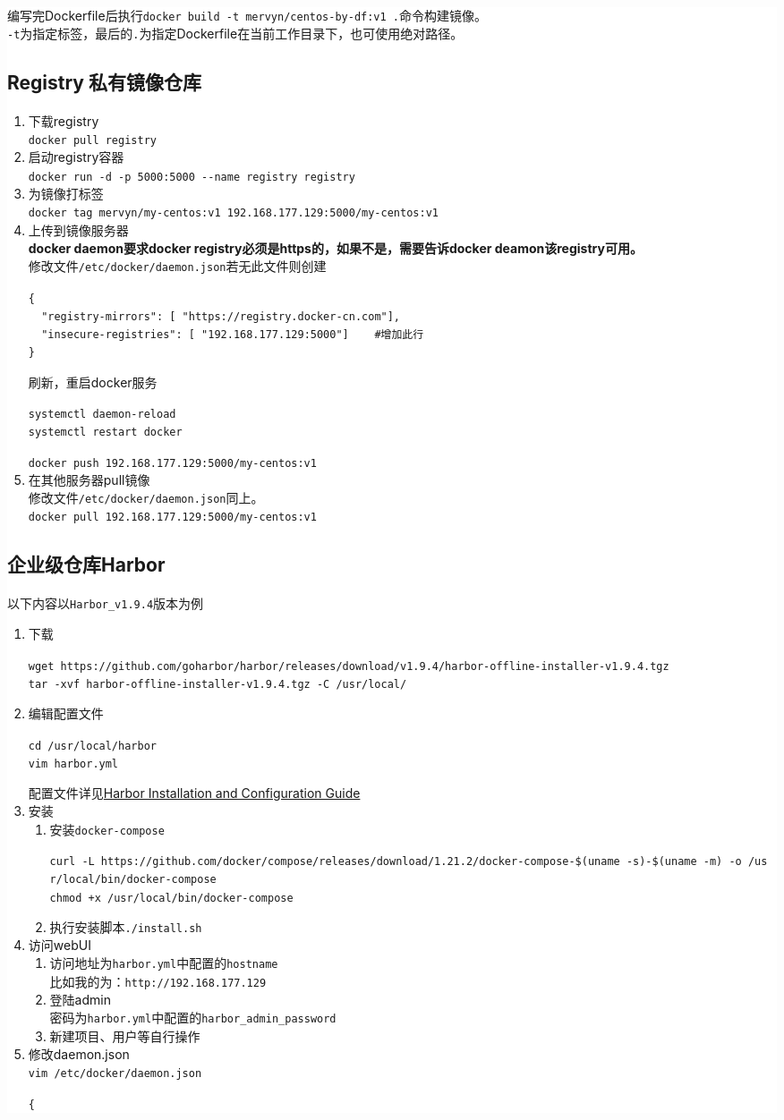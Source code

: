 编写完Dockerfile后执行`docker build -t mervyn/centos-by-df:v1 .`命令构建镜像。  
`-t`为指定标签，最后的`.`为指定Dockerfile在当前工作目录下，也可使用绝对路径。

## Registry 私有镜像仓库
1. 下载registry  
    `docker pull registry`
2. 启动registry容器  
    `docker run -d -p 5000:5000 --name registry registry`
3. 为镜像打标签  
    `docker tag mervyn/my-centos:v1 192.168.177.129:5000/my-centos:v1`
4. 上传到镜像服务器  
    **docker daemon要求docker registry必须是https的，如果不是，需要告诉docker deamon该registry可用。**  
    修改文件`/etc/docker/daemon.json`若无此文件则创建  
    ```
    {
      "registry-mirrors": [ "https://registry.docker-cn.com"],
      "insecure-registries": [ "192.168.177.129:5000"]    #增加此行
    }
    ```
    刷新，重启docker服务  
    ```
    systemctl daemon-reload
    systemctl restart docker
    ```
    `docker push 192.168.177.129:5000/my-centos:v1`  
5. 在其他服务器pull镜像  
    修改文件`/etc/docker/daemon.json`同上。  
    `docker pull 192.168.177.129:5000/my-centos:v1`

## 企业级仓库Harbor
以下内容以`Harbor_v1.9.4`版本为例

1. 下载  
    ```
    wget https://github.com/goharbor/harbor/releases/download/v1.9.4/harbor-offline-installer-v1.9.4.tgz
    tar -xvf harbor-offline-installer-v1.9.4.tgz -C /usr/local/
    ```
2. 编辑配置文件  
    ```
    cd /usr/local/harbor
    vim harbor.yml
    ```
    配置文件详见[Harbor Installation and Configuration Guide](https://github.com/goharbor/harbor/blob/master/docs/installation_guide.md)
3. 安装  
    1. 安装`docker-compose`  
        ```
        curl -L https://github.com/docker/compose/releases/download/1.21.2/docker-compose-$(uname -s)-$(uname -m) -o /usr/local/bin/docker-compose
        chmod +x /usr/local/bin/docker-compose
        ```
    2. 执行安装脚本`./install.sh`
4. 访问webUI  
    1. 访问地址为`harbor.yml`中配置的`hostname`  
        比如我的为：`http://192.168.177.129`
    2. 登陆admin  
        密码为`harbor.yml`中配置的`harbor_admin_password`
    3. 新建项目、用户等自行操作
5. 修改daemon.json  
    `vim /etc/docker/daemon.json`  
    ```
    {